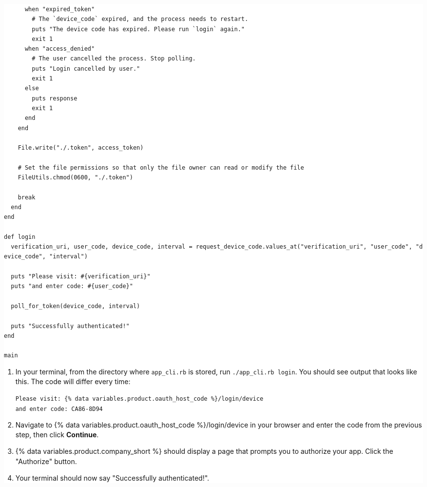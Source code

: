    ```ruby{:copy}
         when "expired_token"
           # The `device_code` expired, and the process needs to restart.
           puts "The device code has expired. Please run `login` again."
           exit 1
         when "access_denied"
           # The user cancelled the process. Stop polling.
           puts "Login cancelled by user."
           exit 1
         else
           puts response
           exit 1
         end
       end

       File.write("./.token", access_token)

       # Set the file permissions so that only the file owner can read or modify the file
       FileUtils.chmod(0600, "./.token")

       break
     end
   end

   def login
     verification_uri, user_code, device_code, interval = request_device_code.values_at("verification_uri", "user_code", "device_code", "interval")

     puts "Please visit: #{verification_uri}"
     puts "and enter code: #{user_code}"

     poll_for_token(device_code, interval)

     puts "Successfully authenticated!"
   end

   main
   ```

   1. In your terminal, from the directory where `app_cli.rb` is stored, run `./app_cli.rb login`. You should see output that looks like this. The code will differ every time:

      ```
      Please visit: {% data variables.product.oauth_host_code %}/login/device
      and enter code: CA86-8D94
      ```

   1. Navigate to {% data variables.product.oauth_host_code %}/login/device in your browser and enter the code from the previous step, then click **Continue**.
   1. {% data variables.product.company_short %} should display a page that prompts you to authorize your app. Click the "Authorize" button.
   1. Your terminal should now say "Successfully authenticated!".
